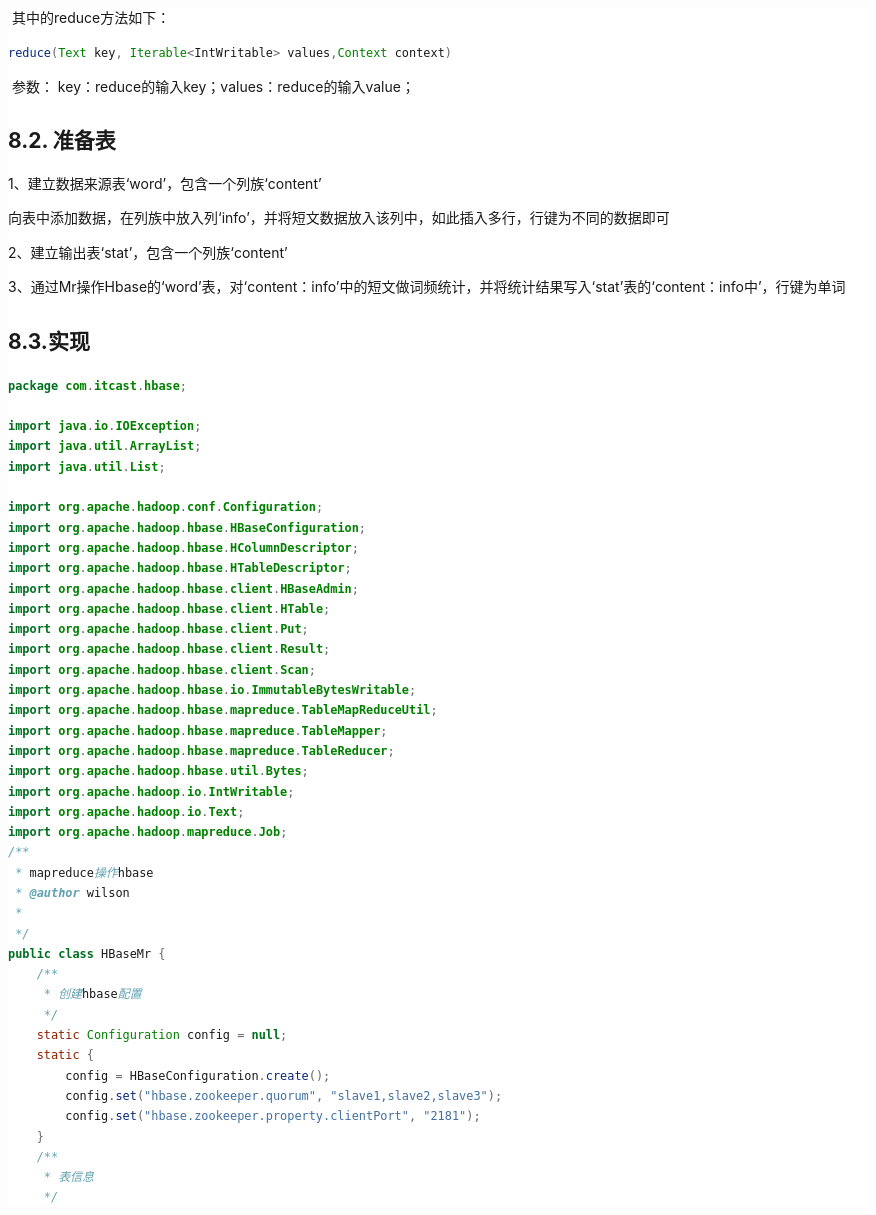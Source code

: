 ​      其中的reduce方法如下：

```java
reduce(Text key, Iterable<IntWritable> values,Context context)
```

​	参数： key：reduce的输入key；values：reduce的输入value；

 

## **8.2.** **准备表**

1、建立数据来源表‘word’，包含一个列族‘content’

向表中添加数据，在列族中放入列‘info’，并将短文数据放入该列中，如此插入多行，行键为不同的数据即可

 

2、建立输出表‘stat’，包含一个列族‘content’

 

3、通过Mr操作Hbase的‘word’表，对‘content：info’中的短文做词频统计，并将统计结果写入‘stat’表的‘content：info中’，行键为单词



## 8.3.实现

```java
package com.itcast.hbase;

import java.io.IOException;
import java.util.ArrayList;
import java.util.List;

import org.apache.hadoop.conf.Configuration;
import org.apache.hadoop.hbase.HBaseConfiguration;
import org.apache.hadoop.hbase.HColumnDescriptor;
import org.apache.hadoop.hbase.HTableDescriptor;
import org.apache.hadoop.hbase.client.HBaseAdmin;
import org.apache.hadoop.hbase.client.HTable;
import org.apache.hadoop.hbase.client.Put;
import org.apache.hadoop.hbase.client.Result;
import org.apache.hadoop.hbase.client.Scan;
import org.apache.hadoop.hbase.io.ImmutableBytesWritable;
import org.apache.hadoop.hbase.mapreduce.TableMapReduceUtil;
import org.apache.hadoop.hbase.mapreduce.TableMapper;
import org.apache.hadoop.hbase.mapreduce.TableReducer;
import org.apache.hadoop.hbase.util.Bytes;
import org.apache.hadoop.io.IntWritable;
import org.apache.hadoop.io.Text;
import org.apache.hadoop.mapreduce.Job;
/**
 * mapreduce操作hbase
 * @author wilson
 *
 */
public class HBaseMr {
	/**
	 * 创建hbase配置
	 */
	static Configuration config = null;
	static {
		config = HBaseConfiguration.create();
		config.set("hbase.zookeeper.quorum", "slave1,slave2,slave3");
		config.set("hbase.zookeeper.property.clientPort", "2181");
	}
	/**
	 * 表信息
	 */
```